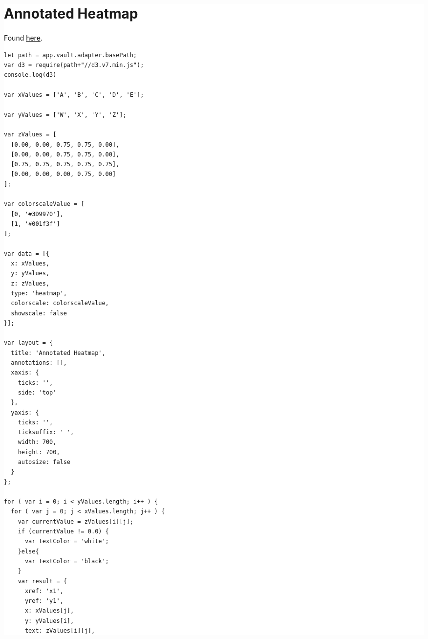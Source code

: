 # Annotated Heatmap
Found [here](https://plotly.com/javascript/heatmaps/#annotated-heatmap).
```dataviewjs
let path = app.vault.adapter.basePath;
var d3 = require(path+"//d3.v7.min.js");
console.log(d3)

var xValues = ['A', 'B', 'C', 'D', 'E'];

var yValues = ['W', 'X', 'Y', 'Z'];

var zValues = [
  [0.00, 0.00, 0.75, 0.75, 0.00],
  [0.00, 0.00, 0.75, 0.75, 0.00],
  [0.75, 0.75, 0.75, 0.75, 0.75],
  [0.00, 0.00, 0.00, 0.75, 0.00]
];

var colorscaleValue = [
  [0, '#3D9970'],
  [1, '#001f3f']
];

var data = [{
  x: xValues,
  y: yValues,
  z: zValues,
  type: 'heatmap',
  colorscale: colorscaleValue,
  showscale: false
}];

var layout = {
  title: 'Annotated Heatmap',
  annotations: [],
  xaxis: {
    ticks: '',
    side: 'top'
  },
  yaxis: {
    ticks: '',
    ticksuffix: ' ',
    width: 700,
    height: 700,
    autosize: false
  }
};

for ( var i = 0; i < yValues.length; i++ ) {
  for ( var j = 0; j < xValues.length; j++ ) {
    var currentValue = zValues[i][j];
    if (currentValue != 0.0) {
      var textColor = 'white';
    }else{
      var textColor = 'black';
    }
    var result = {
      xref: 'x1',
      yref: 'y1',
      x: xValues[j],
      y: yValues[i],
      text: zValues[i][j],
```